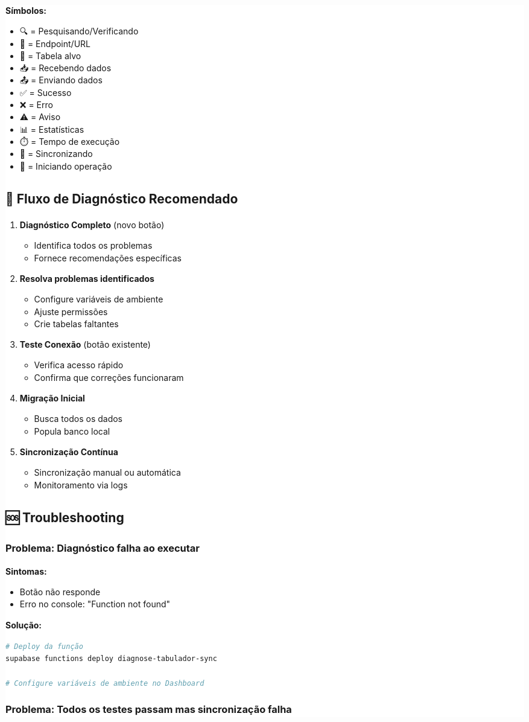 **Símbolos:**
- 🔍 = Pesquisando/Verificando
- 📡 = Endpoint/URL
- 🎯 = Tabela alvo
- 📥 = Recebendo dados
- 📤 = Enviando dados
- ✅ = Sucesso
- ❌ = Erro
- ⚠️ = Aviso
- 📊 = Estatísticas
- ⏱️ = Tempo de execução
- 🔄 = Sincronizando
- 🚀 = Iniciando operação

## 🔄 Fluxo de Diagnóstico Recomendado

1. **Diagnóstico Completo** (novo botão)
   - Identifica todos os problemas
   - Fornece recomendações específicas

2. **Resolva problemas identificados**
   - Configure variáveis de ambiente
   - Ajuste permissões
   - Crie tabelas faltantes

3. **Teste Conexão** (botão existente)
   - Verifica acesso rápido
   - Confirma que correções funcionaram

4. **Migração Inicial**
   - Busca todos os dados
   - Popula banco local

5. **Sincronização Contínua**
   - Sincronização manual ou automática
   - Monitoramento via logs

## 🆘 Troubleshooting

### Problema: Diagnóstico falha ao executar

**Sintomas:**
- Botão não responde
- Erro no console: "Function not found"

**Solução:**
```bash
# Deploy da função
supabase functions deploy diagnose-tabulador-sync

# Configure variáveis de ambiente no Dashboard
```

### Problema: Todos os testes passam mas sincronização falha
